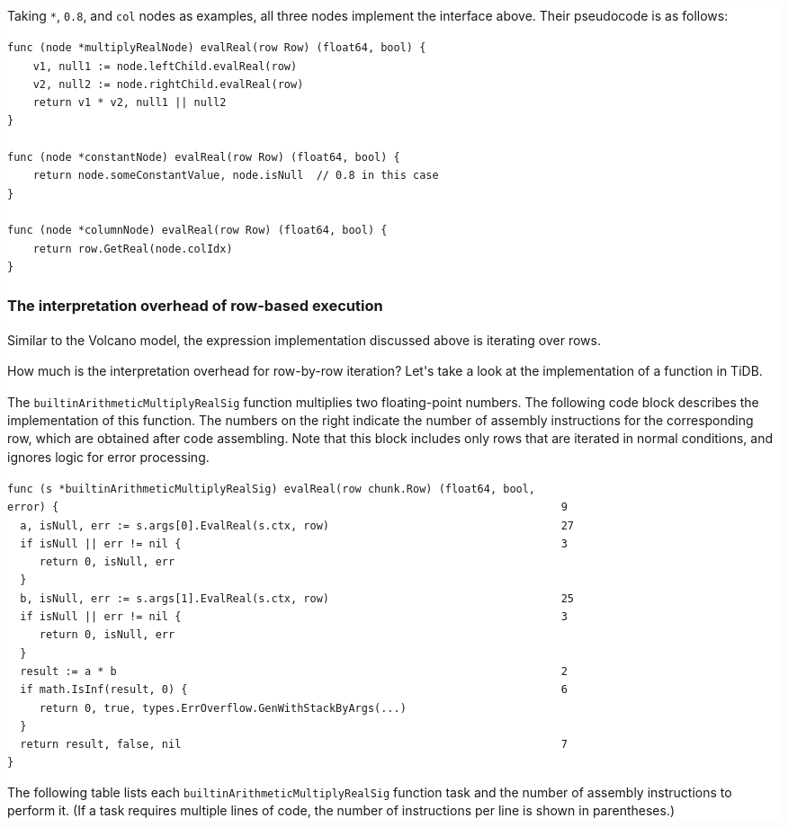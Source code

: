 Taking `*`, `0.8`, and `col` nodes as examples, all three nodes implement the interface above. Their pseudocode is as follows:

```
func (node *multiplyRealNode) evalReal(row Row) (float64, bool) {
    v1, null1 := node.leftChild.evalReal(row)
    v2, null2 := node.rightChild.evalReal(row)
    return v1 * v2, null1 || null2
}

func (node *constantNode) evalReal(row Row) (float64, bool) {
    return node.someConstantValue, node.isNull  // 0.8 in this case
}

func (node *columnNode) evalReal(row Row) (float64, bool) {
    return row.GetReal(node.colIdx)
}
```

### The interpretation overhead of row-based execution

Similar to the Volcano model, the expression implementation discussed above is iterating over rows.

How much is the interpretation overhead for row-by-row iteration? Let's take a look at the implementation of a function in TiDB.

The `builtinArithmeticMultiplyRealSig` function multiplies two floating-point numbers. The following code block describes the implementation of this function. The numbers on the right indicate the number of assembly instructions for the corresponding row, which are obtained after code assembling. Note that this block includes only rows that are iterated in normal conditions, and ignores logic for error processing.

```
func (s *builtinArithmeticMultiplyRealSig) evalReal(row chunk.Row) (float64, bool, 
error) {                                                                              9
  a, isNull, err := s.args[0].EvalReal(s.ctx, row)                                    27
  if isNull || err != nil {                                                           3
     return 0, isNull, err
  }
  b, isNull, err := s.args[1].EvalReal(s.ctx, row)                                    25
  if isNull || err != nil {                                                           3
     return 0, isNull, err
  }
  result := a * b                                                                     2
  if math.IsInf(result, 0) {                                                          6
     return 0, true, types.ErrOverflow.GenWithStackByArgs(...)
  }
  return result, false, nil                                                           7
}
```

The following table lists each `builtinArithmeticMultiplyRealSig` function task and the number of assembly instructions to perform it. (If a task requires multiple lines of code, the number of instructions per line is shown in parentheses.)
